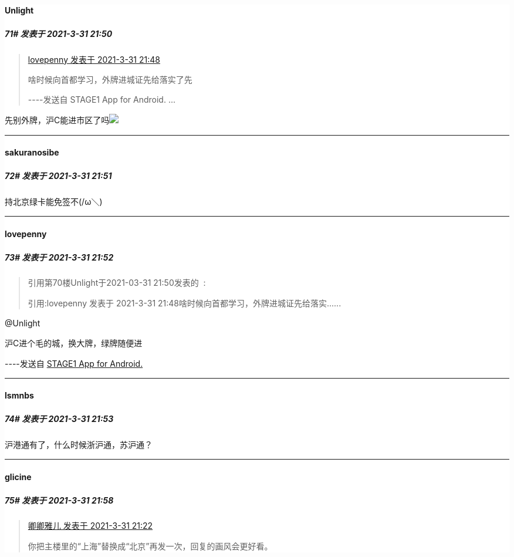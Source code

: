 ####  Unlight  
##### 71#       发表于 2021-3-31 21:50


<blockquote><a href="httphttps://bbs.saraba1st.com/2b/forum.php?mod=redirect&amp;goto=findpost&amp;pid=50793808&amp;ptid=1996042" target="_blank">lovepenny 发表于 2021-3-31 21:48</a>

啥时候向首都学习，外牌进城证先给落实了先


----发送自 STAGE1 App for Android. ...</blockquote>
先别外牌，沪C能进市区了吗<img src="https://static.saraba1st.com/image/smiley/face2017/065.png" referrerpolicy="no-referrer">


-----

####  sakuranosibe  
##### 72#       发表于 2021-3-31 21:51


持北京绿卡能免签不(/ω＼)


-----

####  lovepenny  
##### 73#       发表于 2021-3-31 21:52


<blockquote>引用第70楼Unlight于2021-03-31 21:50发表的  :

引用:lovepenny 发表于 2021-3-31 21:48啥时候向首都学习，外牌进城证先给落实......</blockquote>
@Unlight

沪C进个毛的城，换大牌，绿牌随便进


----发送自 [STAGE1 App for Android.](http://stage1.5j4m.com/?1.37)


-----

####  lsmnbs  
##### 74#       发表于 2021-3-31 21:53


沪港通有了，什么时候浙沪通，苏沪通？


-----

####  glicine  
##### 75#       发表于 2021-3-31 21:58


<blockquote><a href="httphttps://bbs.saraba1st.com/2b/forum.php?mod=redirect&amp;goto=findpost&amp;pid=50793565&amp;ptid=1996042" target="_blank">卿卿雅儿 发表于 2021-3-31 21:22</a>

你把主楼里的“上海”替换成“北京”再发一次，回复的画风会更好看。
